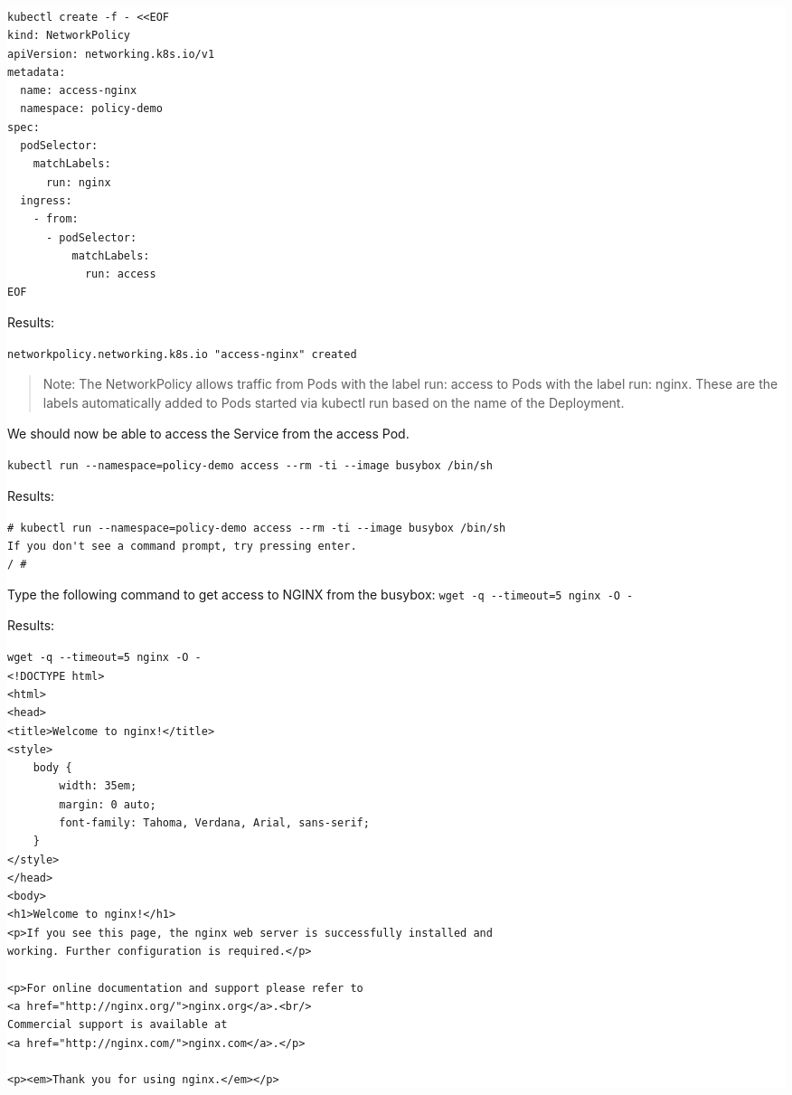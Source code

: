 ```
kubectl create -f - <<EOF
kind: NetworkPolicy
apiVersion: networking.k8s.io/v1
metadata:
  name: access-nginx
  namespace: policy-demo
spec:
  podSelector:
    matchLabels:
      run: nginx
  ingress:
    - from:
      - podSelector:
          matchLabels:
            run: access
EOF
```
Results:

```console
networkpolicy.networking.k8s.io "access-nginx" created
```

> Note: The NetworkPolicy allows traffic from Pods with the label run: access to Pods with the label run: nginx. These are the labels automatically added to Pods started via kubectl run based on the name of the Deployment.

We should now be able to access the Service from the access Pod.

`kubectl run --namespace=policy-demo access --rm -ti --image busybox /bin/sh`

Results:
```console
# kubectl run --namespace=policy-demo access --rm -ti --image busybox /bin/sh
If you don't see a command prompt, try pressing enter.
/ # 
```

Type the following command to get access to NGINX from the busybox:
`wget -q --timeout=5 nginx -O -`

Results:
```console
wget -q --timeout=5 nginx -O -
<!DOCTYPE html>
<html>
<head>
<title>Welcome to nginx!</title>
<style>
    body {
        width: 35em;
        margin: 0 auto;
        font-family: Tahoma, Verdana, Arial, sans-serif;
    }
</style>
</head>
<body>
<h1>Welcome to nginx!</h1>
<p>If you see this page, the nginx web server is successfully installed and
working. Further configuration is required.</p>

<p>For online documentation and support please refer to
<a href="http://nginx.org/">nginx.org</a>.<br/>
Commercial support is available at
<a href="http://nginx.com/">nginx.com</a>.</p>

<p><em>Thank you for using nginx.</em></p>
```